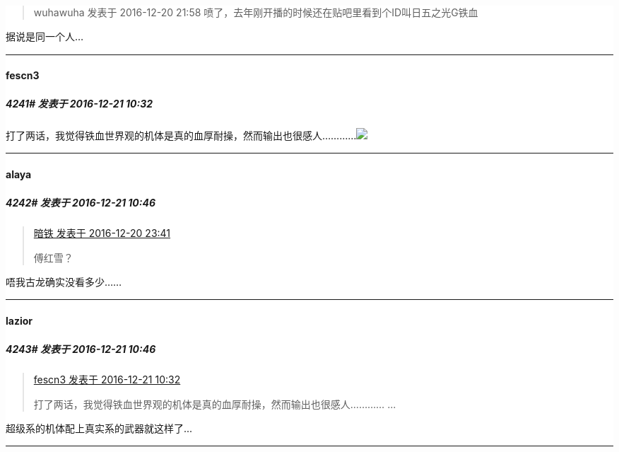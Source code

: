 

<blockquote>wuhawuha 发表于 2016-12-20 21:58
喷了，去年刚开播的时候还在贴吧里看到个ID叫日五之光G铁血</blockquote>
据说是同一个人…







-----

####  fescn3  
##### 4241#       发表于 2016-12-21 10:32




打了两话，我觉得铁血世界观的机体是真的血厚耐操，然而输出也很感人…………<img src="https://static.saraba1st.com/image/smiley/bundam/78.gif" referrerpolicy="no-referrer">







-----

####  alaya  
##### 4242#       发表于 2016-12-21 10:46



<blockquote><a href="httphttps://bbs.saraba1st.com/2b/forum.php?mod=redirect&amp;goto=findpost&amp;pid=34548635&amp;ptid=1336845" target="_blank">暗铁 发表于 2016-12-20 23:41</a>

傅红雪？</blockquote>
唔我古龙确实没看多少……







-----

####  lazior  
##### 4243#       发表于 2016-12-21 10:46



<blockquote><a href="httphttps://bbs.saraba1st.com/2b/forum.php?mod=redirect&amp;goto=findpost&amp;pid=34551704&amp;ptid=1336845" target="_blank">fescn3 发表于 2016-12-21 10:32</a>

打了两话，我觉得铁血世界观的机体是真的血厚耐操，然而输出也很感人………… ...</blockquote>
超级系的机体配上真实系的武器就这样了...







-----
